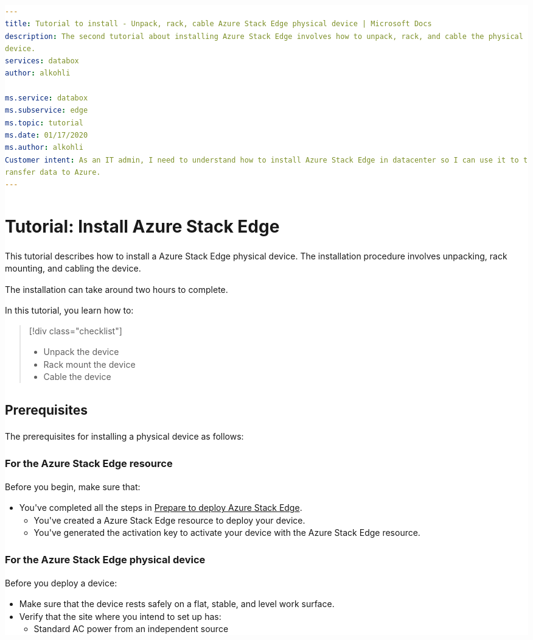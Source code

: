 ```yaml
---
title: Tutorial to install - Unpack, rack, cable Azure Stack Edge physical device | Microsoft Docs
description: The second tutorial about installing Azure Stack Edge involves how to unpack, rack, and cable the physical device.
services: databox
author: alkohli

ms.service: databox
ms.subservice: edge
ms.topic: tutorial
ms.date: 01/17/2020
ms.author: alkohli
Customer intent: As an IT admin, I need to understand how to install Azure Stack Edge in datacenter so I can use it to transfer data to Azure.  
---
```

# Tutorial: Install Azure Stack Edge

This tutorial describes how to install a Azure Stack Edge physical device. The installation procedure involves unpacking, rack mounting, and cabling the device. 

The installation can take around two hours to complete.

In this tutorial, you learn how to:

> [!div class="checklist"]
> * Unpack the device
> * Rack mount the device
> * Cable the device

## Prerequisites

The prerequisites for installing a physical device as follows:

### For the Azure Stack Edge resource

Before you begin, make sure that:

* You've completed all the steps in [Prepare to deploy Azure Stack Edge](data-box-edge-deploy-prep.md).
    * You've created a Azure Stack Edge resource to deploy your device.
    * You've generated the activation key to activate your device with the Azure Stack Edge resource.

 
### For the Azure Stack Edge physical device

Before you deploy a device:

- Make sure that the device rests safely on a flat, stable, and level work surface.
- Verify that the site where you intend to set up has:
    - Standard AC power from an independent source
